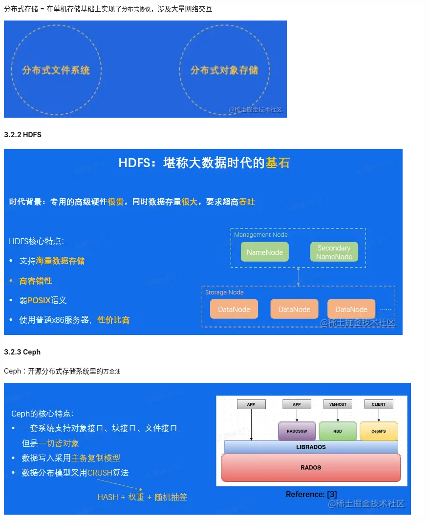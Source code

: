 分布式存储 = 在单机存储基础上实现了`分布式协议`，涉及大量网络交互

![image.png](img/b13dc7804c9c4e47ba991fbf74b14739tplv-k3u1fbpfcp-zoom-in-crop-mark1512000.webp)

#### 3.2.2 HDFS

![image.png](img/def2d488a27e4c43b4524e20d920e5catplv-k3u1fbpfcp-zoom-in-crop-mark1512000.webp)

#### 3.2.3 Ceph

Ceph：开源分布式存储系统里的`万金油`

![image.png](img/2413930a73d04003897ba3b54db3d8f8tplv-k3u1fbpfcp-zoom-in-crop-mark1512000.webp)
